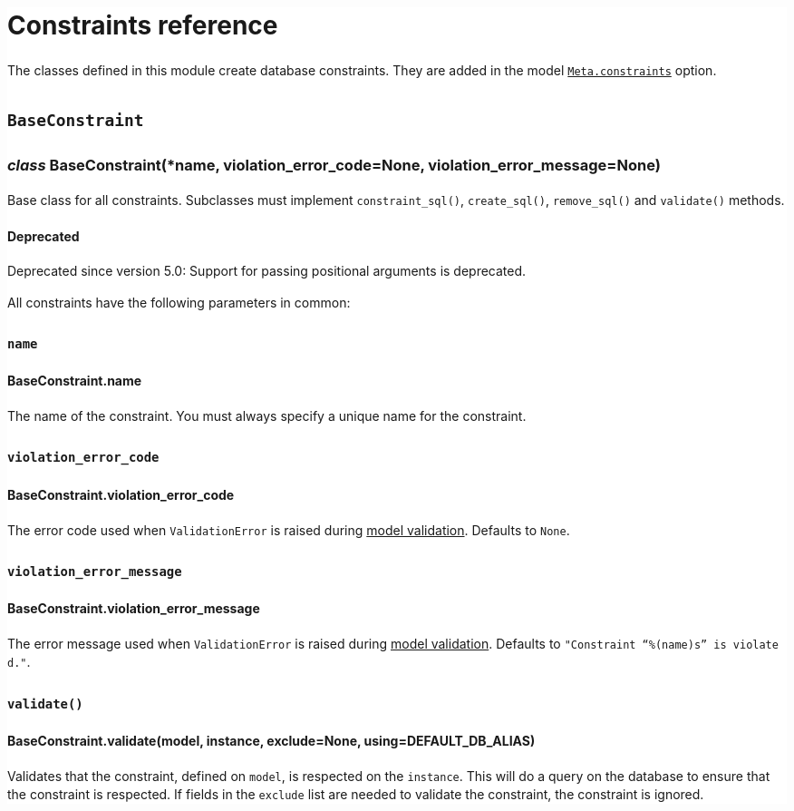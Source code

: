 # Constraints reference

The classes defined in this module create database constraints. They are added
in the model [`Meta.constraints`](options.md#django.db.models.Options.constraints)
option.

## `BaseConstraint`

### *class* BaseConstraint(\*name, violation_error_code=None, violation_error_message=None)

Base class for all constraints. Subclasses must implement
`constraint_sql()`, `create_sql()`, `remove_sql()` and
`validate()` methods.

#### Deprecated
Deprecated since version 5.0: Support for passing positional arguments is deprecated.

All constraints have the following parameters in common:

### `name`

#### BaseConstraint.name

The name of the constraint. You must always specify a unique name for the
constraint.

### `violation_error_code`

#### BaseConstraint.violation_error_code

The error code used when `ValidationError` is raised during
[model validation](instances.md#validating-objects). Defaults to `None`.

### `violation_error_message`

#### BaseConstraint.violation_error_message

The error message used when `ValidationError` is raised during
[model validation](instances.md#validating-objects). Defaults to
`"Constraint “%(name)s” is violated."`.

### `validate()`

#### BaseConstraint.validate(model, instance, exclude=None, using=DEFAULT_DB_ALIAS)

Validates that the constraint, defined on `model`, is respected on the
`instance`. This will do a query on the database to ensure that the
constraint is respected. If fields in the `exclude` list are needed to
validate the constraint, the constraint is ignored.
